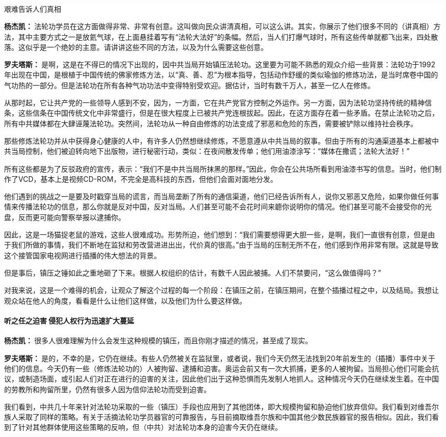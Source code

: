  </ok>
 艰难告诉人们真相
</h4>
<p>
 <strong>
  杨杰凯：
 </strong>
 法轮功学员在这方面做得非常、非常有创意。这叫做向民众讲清真相，可以这么讲。其实，你展示了他们很多不同的（讲真相）方法，其中主要方式之一是放氦气球，在上面悬挂着写有“法轮大法好”的条幅。然后，当人们打爆气球时，所有这些传单就都飞出来，四处散落。这似乎是一个绝妙的主意。请讲讲这些不同的方法，以及为什么需要这些创意。
</p>
<p>
 <strong>
  罗夫塔斯：
 </strong>
 是啊，这是在不得已的情况下出现的，因中共当局开始镇压法轮功。这里要为可能不熟悉的观众介绍一些背景：法轮功于1992年出现在中国，是根植于中国传统的佛家修炼方法，以“真、善、忍”为根本指导，包括动作舒缓的类似瑜伽的修炼功法，是当时席卷中国的气功热的一部分。但是法轮功在所有各种气功功法中变得特别受欢迎。据估计，当时有数千万人，甚至一亿人在修炼。
</p>
<p>
 从那时起，它让共产党的一些领导人感到不安，因为，一方面，它在共产党官方控制之外运作。另一方面，因为法轮功坚持传统的精神信条，这些信条在中国传统文化中非常盛行，但是在很大程度上已被共产党连根拔起。因此，在这方面存在着一些矛盾。在禁止法轮功之后，所有中共媒体都在大肆诬蔑法轮功。突然间，法轮功从一种自由修炼的功法变成了邪恶和危险的东西，需要被铲除以维持社会秩序。
</p>
<p>
 那些修炼法轮功并从中获得身心健康的人中，有许多人仍然想继续修炼，不愿意遵从中共当局的叙事。但由于所有的沟通渠道基本上都被中共当局控制，他们被迫转向地下出版物，进行秘密行动，类似：在夜间散发传单；他们用油漆涂写：“媒体在撒谎；法轮大法好！”
</p>
<p>
 所有这些都是为了反驳政府的宣传，表示：“我们不是中共当局所抹黑的那样。”因此，你会在公共场所看到用油漆书写的信息。当时，他们制作了VCD，基本上是视频CD-ROM，不完全是高科技的东西，但他们会面对面地分发。
</p>
<p>
 他们遇到的挑战之一是要及时戳穿当局的谎言，而当局垄断了所有的通信渠道，他们已经告诉所有人，说你又邪恶又危险，如果你做任何事情来传播法轮功的信息，那么你就是反对中国，反对当局。人们甚至可能不会花时间来聼你说明你的情况。他们甚至可能不会接受你的光盘，反而更可能向警察举报以逮捕你。
</p>
<p>
 因此，这是一场猫捉老鼠的游戏，这些人很难成功。形势所迫，他们想到：“我们需要想得更大胆一些，是啊，我们一直很有创意，但是由于我们所做的事情，我们不断地在监狱和劳改营进进出出，代价真的很高。”由于当局的压制无所不在，他们感到作用非常有限。这就是导致这个接管国家电视网进行插播的伟大想法的背景。
</p>
<p>
 但是事后，镇压之锤如此之重地砸了下来。根据人权组织的估计，有数千人因此被捕。人们不禁要问，“这么做值得吗？”
</p>
<p>
 对我来说，这是一个难得的机会，让观众了解这个过程的每一个阶段：在镇压之前，在镇压期间，在整个插播过程之中，以及结局。我想让观众站在他人的角度，看看是什么让他们这样做，以及他们为什么要这样做。
</p>
<h4>
 听之任之迫害 侵犯人权行为迅速扩大蔓延
</h4>
<p>
 <strong>
  杨杰凯：
 </strong>
 很多人很难理解为什么会发生这种规模的镇压，而且你刚才描述的情况，甚至成了现实。
</p>
<p>
 <strong>
  罗夫塔斯：
 </strong>
 是的，不幸的是，它仍在继续。有些人仍然被关在监狱里，或者说，我们今天仍然无法找到20年前发生的（插播）事件中关于他们的信息。今天仍有一些（修炼法轮功的）人被拘留、逮捕和迫害。奥运会前又有一次大抓捕，更多的人被拘留。当局担心他们可能会抗议，或制造场面，或引起人们对正在进行的迫害的关注，因此他们出于这种恐惧而先发制人地抓人。这种情况今天仍在继续发生着。在中国的劳教所和拘留所里，仍然有很多人因为信仰法轮功而受到迫害。
</p>
<p>
 我们看到，中共几十年来针对法轮功采取的一些（镇压）手段也应用到了其他团体，即大规模拘留和胁迫他们放弃信仰。我们看到对维吾尔族人采取了同样的策略。有关于活摘法轮功学员器官的可靠报告，与目前摘取维吾尔族和中国其他少数民族器官的报告相似。因此，我们看到了针对其他群体使用这些策略的反响，但（中共）对法轮功本身的迫害今天仍在继续。
</p>
